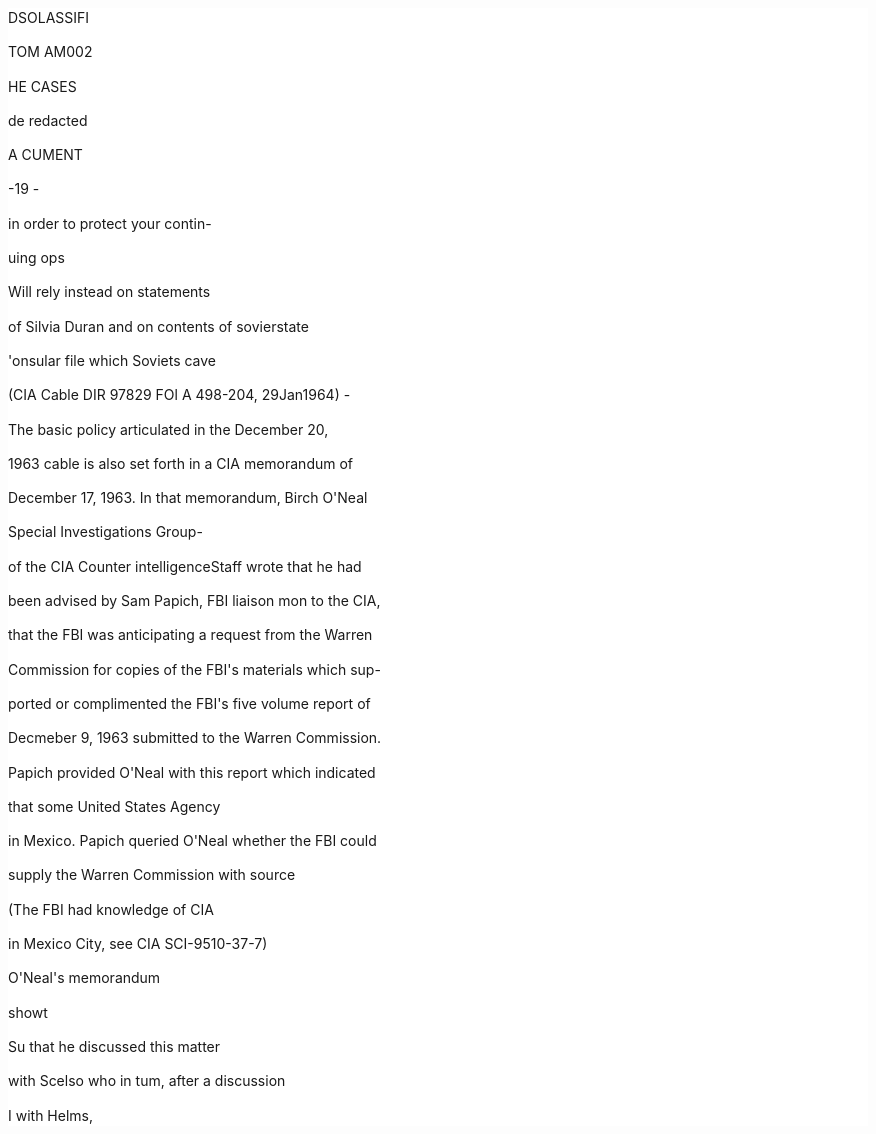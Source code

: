 DSOLASSIFI

TOM AM002

HE CASES

de redacted

A CUMENT

-19 -

in order to protect your contin-

uing ops

Will rely instead on statements

of Silvia Duran and on contents of sovierstate

'onsular file which Soviets cave

(CIA Cable DIR 97829 FOl A 498-204, 29Jan1964) -

The basic policy articulated in the December 20,

1963 cable is also set forth in a CIA memorandum of

December 17, 1963. In that memorandum, Birch O'Neal

Special Investigations Group-

of the CIA Counter intelligenceStaff wrote that he had

been advised by Sam Papich, FBI liaison mon to the CIA,

that the FBI was anticipating a request from the Warren

Commission for copies of the FBI's materials which sup-

ported or complimented the FBI's five volume report of

Decmeber 9, 1963 submitted to the Warren Commission.

Papich provided O'Neal with this report which indicated

that some United States Agency

in Mexico. Papich queried O'Neal whether the FBI could

supply the Warren Commission with source

(The FBI had knowledge of CIA

in Mexico City, see CIA SCI-9510-37-7)

O'Neal's memorandum

showt

Su that he discussed this matter

with Scelso who in tum, after a discussion

I with Helms,

